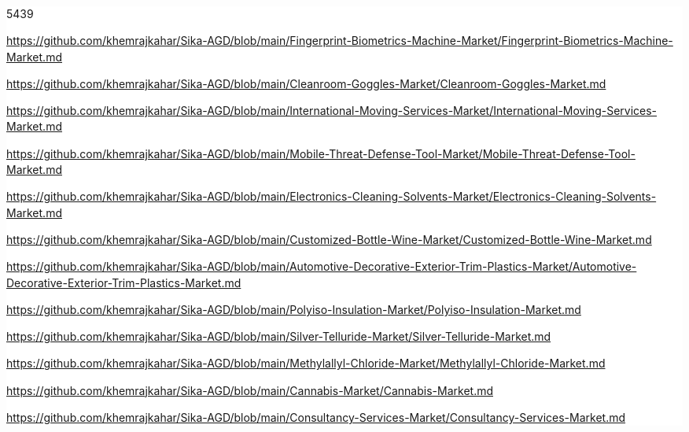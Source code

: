 5439</p><p><a href="https://github.com/khemrajkahar/Sika-AGD/blob/main/Fingerprint-Biometrics-Machine-Market/Fingerprint-Biometrics-Machine-Market.md">https://github.com/khemrajkahar/Sika-AGD/blob/main/Fingerprint-Biometrics-Machine-Market/Fingerprint-Biometrics-Machine-Market.md</a></p><p><a href="https://github.com/khemrajkahar/Sika-AGD/blob/main/Cleanroom-Goggles-Market/Cleanroom-Goggles-Market.md">https://github.com/khemrajkahar/Sika-AGD/blob/main/Cleanroom-Goggles-Market/Cleanroom-Goggles-Market.md</a></p><p><a href="https://github.com/khemrajkahar/Sika-AGD/blob/main/International-Moving-Services-Market/International-Moving-Services-Market.md">https://github.com/khemrajkahar/Sika-AGD/blob/main/International-Moving-Services-Market/International-Moving-Services-Market.md</a></p><p><a href="https://github.com/khemrajkahar/Sika-AGD/blob/main/Mobile-Threat-Defense-Tool-Market/Mobile-Threat-Defense-Tool-Market.md">https://github.com/khemrajkahar/Sika-AGD/blob/main/Mobile-Threat-Defense-Tool-Market/Mobile-Threat-Defense-Tool-Market.md</a></p><p><a href="https://github.com/khemrajkahar/Sika-AGD/blob/main/Electronics-Cleaning-Solvents-Market/Electronics-Cleaning-Solvents-Market.md">https://github.com/khemrajkahar/Sika-AGD/blob/main/Electronics-Cleaning-Solvents-Market/Electronics-Cleaning-Solvents-Market.md</a></p><p><a href="https://github.com/khemrajkahar/Sika-AGD/blob/main/Customized-Bottle-Wine-Market/Customized-Bottle-Wine-Market.md">https://github.com/khemrajkahar/Sika-AGD/blob/main/Customized-Bottle-Wine-Market/Customized-Bottle-Wine-Market.md</a></p><p><a href="https://github.com/khemrajkahar/Sika-AGD/blob/main/Automotive-Decorative-Exterior-Trim-Plastics-Market/Automotive-Decorative-Exterior-Trim-Plastics-Market.md">https://github.com/khemrajkahar/Sika-AGD/blob/main/Automotive-Decorative-Exterior-Trim-Plastics-Market/Automotive-Decorative-Exterior-Trim-Plastics-Market.md</a></p><p><a href="https://github.com/khemrajkahar/Sika-AGD/blob/main/Polyiso-Insulation-Market/Polyiso-Insulation-Market.md">https://github.com/khemrajkahar/Sika-AGD/blob/main/Polyiso-Insulation-Market/Polyiso-Insulation-Market.md</a></p><p><a href="https://github.com/khemrajkahar/Sika-AGD/blob/main/Silver-Telluride-Market/Silver-Telluride-Market.md">https://github.com/khemrajkahar/Sika-AGD/blob/main/Silver-Telluride-Market/Silver-Telluride-Market.md</a></p><p><a href="https://github.com/khemrajkahar/Sika-AGD/blob/main/Methylallyl-Chloride-Market/Methylallyl-Chloride-Market.md">https://github.com/khemrajkahar/Sika-AGD/blob/main/Methylallyl-Chloride-Market/Methylallyl-Chloride-Market.md</a></p><p><a href="https://github.com/khemrajkahar/Sika-AGD/blob/main/Cannabis-Market/Cannabis-Market.md">https://github.com/khemrajkahar/Sika-AGD/blob/main/Cannabis-Market/Cannabis-Market.md</a></p><p><a href="https://github.com/khemrajkahar/Sika-AGD/blob/main/Consultancy-Services-Market/Consultancy-Services-Market.md">https://github.com/khemrajkahar/Sika-AGD/blob/main/Consultancy-Services-Market/Consultancy-Services-Market.md</a></p>
